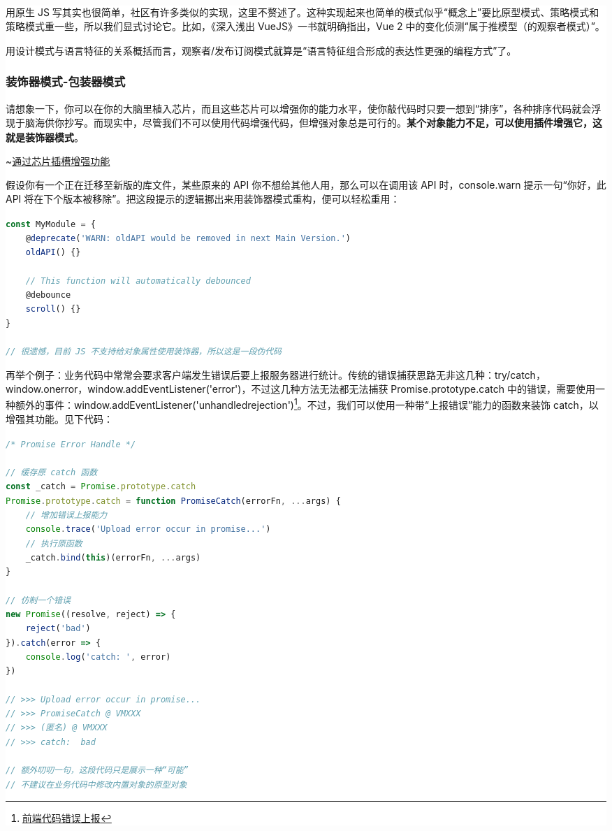 用原生 JS 写其实也很简单，社区有许多类似的实现，这里不赘述了。这种实现起来也简单的模式似乎“概念上”要比原型模式、策略模式和策略模式重一些，所以我们显式讨论它。比如，《深入浅出 VueJS》一书就明确指出，Vue 2 中的变化侦测“属于推模型（的观察者模式）”。

用设计模式与语言特征的关系概括而言，观察者/发布订阅模式就算是“语言特征组合形成的表达性更强的编程方式”了。

### 装饰器模式-包装器模式

请想象一下，你可以在你的大脑里植入芯片，而且这些芯片可以增强你的能力水平，使你敲代码时只要一想到“排序”，各种排序代码就会浮现于脑海供你抄写。而现实中，尽管我们不可以使用代码增强代码，但增强对象总是可行的。**某个对象能力不足，可以使用插件增强它，这就是装饰器模式**。

~[通过芯片插槽增强功能](https://cdn.jsdelivr.net/gh/Lionad-Morotar/blog-cdn/image/200704/20200713185522.png)

假设你有一个正在迁移至新版的库文件，某些原来的 API 你不想给其他人用，那么可以在调用该 API 时，console.warn 提示一句“你好，此 API 将在下个版本被移除”。把这段提示的逻辑挪出来用装饰器模式重构，便可以轻松重用：

```js
const MyModule = {
    @deprecate('WARN: oldAPI would be removed in next Main Version.')
    oldAPI() {}

    // This function will automatically debounced
    @debounce
    scroll() {}
}

// 很遗憾，目前 JS 不支持给对象属性使用装饰器，所以这是一段伪代码
```

再举个例子：业务代码中常常会要求客户端发生错误后要上报服务器进行统计。传统的错误捕获思路无非这几种：try/catch，window.onerror，window.addEventListener('error')，不过这几种方法无法都无法捕获 Promise.prototype.catch 中的错误，需要使用一种额外的事件：window.addEventListener('unhandledrejection')[^catch]。不过，我们可以使用一种带“上报错误”能力的函数来装饰 catch，以增强其功能。见下代码：

[^catch]: [前端代码错误上报](https://juejin.im/post/5c98cd63f265da611b1edcf2)

```js
/* Promise Error Handle */

// 缓存原 catch 函数
const _catch = Promise.prototype.catch 
Promise.prototype.catch = function PromiseCatch(errorFn, ...args) {
    // 增加错误上报能力
    console.trace('Upload error occur in promise...')
    // 执行原函数
    _catch.bind(this)(errorFn, ...args)
}

// 仿制一个错误
new Promise((resolve, reject) => {
    reject('bad')
}).catch(error => {
    console.log('catch: ', error)
})

// >>> Upload error occur in promise...
// >>> PromiseCatch @ VMXXX
// >>> (匿名) @ VMXXX
// >>> catch:  bad

// 额外叨叨一句，这段代码只是展示一种“可能”
// 不建议在业务代码中修改内置对象的原型对象
```


[^著作]: IT图书的生命周期一般很短，如果埋了累积十年甚至几十年的灰尘仍闪闪发光的作品（能通过 Google Trend 追溯到大量数据），那么我认为就是“著作”。
[^文化]: 这里的“文化”并不指“学术”或“个人素质”。
[^CSS]: 试试使用 CSS 去写游戏？虽说理论可行，但过程会另人沮丧。
[^module]: 使用立即执行函数创造块级作用域以“仿制”模块模式便是一例。
[^高级]: 说“高级”是因为，不懂“一个单子不过就是自函子范畴上的一个幺半群而已”这种概念的人不配谈论函数式编程。（哇谁关下空调？好冷...
[^原型模式]: 在某种特殊场景下，比如为了节约从构造器创建新实例的消耗时，原型模式能带来卓越效果。
[^思维]: 可参考[我的 if/else 代码纯净无暇，一个字也不能被简化](https://www.sohu.com/a/285163368_129720) 与 [你本可以少写些 if/else](/articles/%E4%BD%A0%E6%9C%AC%E5%8F%AF%E4%BB%A5%E5%B0%91%E5%86%99%E4%BA%9Bif-else.html)
[^FirstClass]: 最近政治正确的浪潮拍过来啦，说不定以后就听不到“一等公民”这种叫法啦。
[^Function]: 我原本想把这个举例举得老长了... 但仔细考虑后发现，并不能。
[^GFW]: 参见 [WIKI](https://www.wikiwand.com/zh/%E4%BB%A3%E7%90%86%E6%9C%8D%E5%8A%A1%E5%99%A8)。附：我热爱党和国家，是个守法的好公民。
[^DefendProxy]: 就像你的同桌拒绝了你向她提出帮忙向老师请假的要求。👻
[^后向兼容]: 后向兼容，比方说，为了兼容老代码，不修正 Null 为 Object 类型的问题、不废除 With 语句等...
[^JS]: 咳咳... 就当我随口胡诌吧，也许只有研究编程语言的人才有资格说这种话。
[^魔法锅传奇]: 详见维基条目 [塔列辛](https://www.wikiwand.com/zh-hans/%E5%A1%94%E5%88%A9%E5%9F%83%E8%BE%9B)。为了使传说的隐喻更加出色，内容有修补。